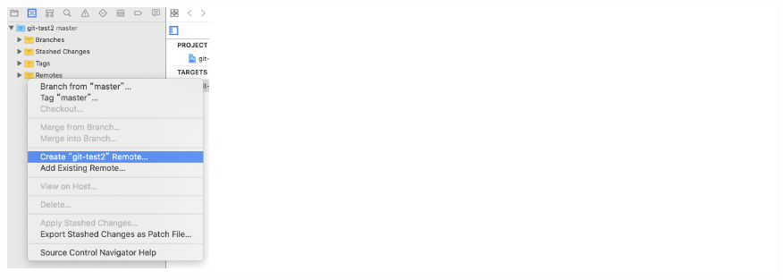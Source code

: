 <img src="ISout调试笔记.assets/截屏2020-08-30 上午8.45.14.png" alt="截屏2020-08-30 上午8.45.14" style="zoom:33%;" />